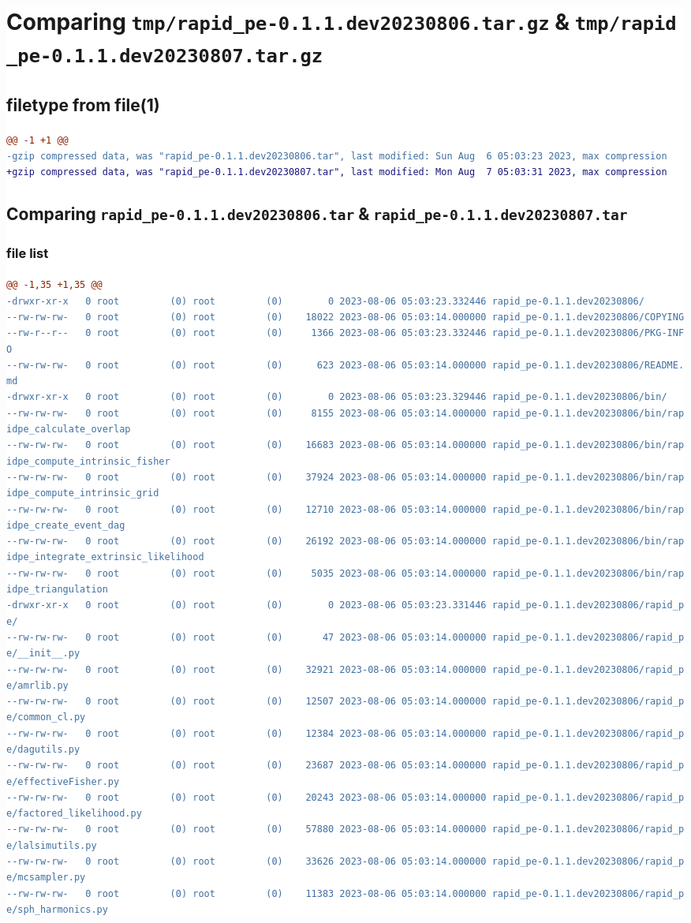 # Comparing `tmp/rapid_pe-0.1.1.dev20230806.tar.gz` & `tmp/rapid_pe-0.1.1.dev20230807.tar.gz`

## filetype from file(1)

```diff
@@ -1 +1 @@
-gzip compressed data, was "rapid_pe-0.1.1.dev20230806.tar", last modified: Sun Aug  6 05:03:23 2023, max compression
+gzip compressed data, was "rapid_pe-0.1.1.dev20230807.tar", last modified: Mon Aug  7 05:03:31 2023, max compression
```

## Comparing `rapid_pe-0.1.1.dev20230806.tar` & `rapid_pe-0.1.1.dev20230807.tar`

### file list

```diff
@@ -1,35 +1,35 @@
-drwxr-xr-x   0 root         (0) root         (0)        0 2023-08-06 05:03:23.332446 rapid_pe-0.1.1.dev20230806/
--rw-rw-rw-   0 root         (0) root         (0)    18022 2023-08-06 05:03:14.000000 rapid_pe-0.1.1.dev20230806/COPYING
--rw-r--r--   0 root         (0) root         (0)     1366 2023-08-06 05:03:23.332446 rapid_pe-0.1.1.dev20230806/PKG-INFO
--rw-rw-rw-   0 root         (0) root         (0)      623 2023-08-06 05:03:14.000000 rapid_pe-0.1.1.dev20230806/README.md
-drwxr-xr-x   0 root         (0) root         (0)        0 2023-08-06 05:03:23.329446 rapid_pe-0.1.1.dev20230806/bin/
--rw-rw-rw-   0 root         (0) root         (0)     8155 2023-08-06 05:03:14.000000 rapid_pe-0.1.1.dev20230806/bin/rapidpe_calculate_overlap
--rw-rw-rw-   0 root         (0) root         (0)    16683 2023-08-06 05:03:14.000000 rapid_pe-0.1.1.dev20230806/bin/rapidpe_compute_intrinsic_fisher
--rw-rw-rw-   0 root         (0) root         (0)    37924 2023-08-06 05:03:14.000000 rapid_pe-0.1.1.dev20230806/bin/rapidpe_compute_intrinsic_grid
--rw-rw-rw-   0 root         (0) root         (0)    12710 2023-08-06 05:03:14.000000 rapid_pe-0.1.1.dev20230806/bin/rapidpe_create_event_dag
--rw-rw-rw-   0 root         (0) root         (0)    26192 2023-08-06 05:03:14.000000 rapid_pe-0.1.1.dev20230806/bin/rapidpe_integrate_extrinsic_likelihood
--rw-rw-rw-   0 root         (0) root         (0)     5035 2023-08-06 05:03:14.000000 rapid_pe-0.1.1.dev20230806/bin/rapidpe_triangulation
-drwxr-xr-x   0 root         (0) root         (0)        0 2023-08-06 05:03:23.331446 rapid_pe-0.1.1.dev20230806/rapid_pe/
--rw-rw-rw-   0 root         (0) root         (0)       47 2023-08-06 05:03:14.000000 rapid_pe-0.1.1.dev20230806/rapid_pe/__init__.py
--rw-rw-rw-   0 root         (0) root         (0)    32921 2023-08-06 05:03:14.000000 rapid_pe-0.1.1.dev20230806/rapid_pe/amrlib.py
--rw-rw-rw-   0 root         (0) root         (0)    12507 2023-08-06 05:03:14.000000 rapid_pe-0.1.1.dev20230806/rapid_pe/common_cl.py
--rw-rw-rw-   0 root         (0) root         (0)    12384 2023-08-06 05:03:14.000000 rapid_pe-0.1.1.dev20230806/rapid_pe/dagutils.py
--rw-rw-rw-   0 root         (0) root         (0)    23687 2023-08-06 05:03:14.000000 rapid_pe-0.1.1.dev20230806/rapid_pe/effectiveFisher.py
--rw-rw-rw-   0 root         (0) root         (0)    20243 2023-08-06 05:03:14.000000 rapid_pe-0.1.1.dev20230806/rapid_pe/factored_likelihood.py
--rw-rw-rw-   0 root         (0) root         (0)    57880 2023-08-06 05:03:14.000000 rapid_pe-0.1.1.dev20230806/rapid_pe/lalsimutils.py
--rw-rw-rw-   0 root         (0) root         (0)    33626 2023-08-06 05:03:14.000000 rapid_pe-0.1.1.dev20230806/rapid_pe/mcsampler.py
--rw-rw-rw-   0 root         (0) root         (0)    11383 2023-08-06 05:03:14.000000 rapid_pe-0.1.1.dev20230806/rapid_pe/sph_harmonics.py
```